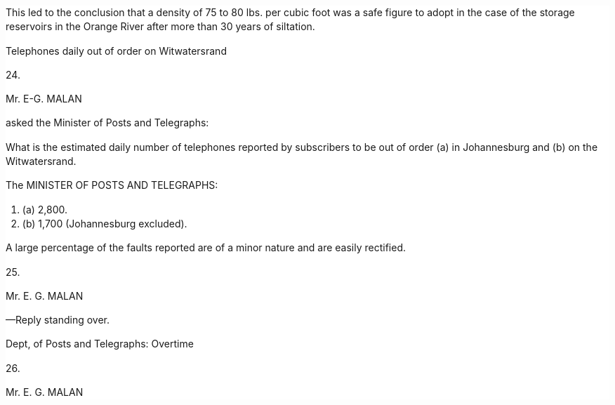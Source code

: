 </ol>

<p>This led to the conclusion that a density of 75 to 80 lbs. per cubic foot was a safe figure to adopt in the case of the storage reservoirs in the Orange River after more than 30 years of siltation.</p>

</answer>

</writtenStatements>

<writtenStatements>

<heading>Telephones daily out of order on Witwatersrand</heading>

<question by="#malan" to="#minister_of_posts_and_telegraphs">

<num>24.</num>

<from>Mr. E-G. MALAN</from>

<p>asked the Minister of Posts and Telegraphs:</p>

<p>What is the estimated daily number of telephones reported by subscribers to be out of order (a) in Johannesburg and (b) on the Witwatersrand.</p>

</question>

<answer by="#minister_of_posts_and_telegraphs" to="#malan">

<from>The MINISTER OF POSTS AND TELEGRAPHS:</from>

<ol>

<li>(a) 2,800.</li>

<li>(b) 1,700 (Johannesburg excluded).</li>

</ol>

<p>A large percentage of the faults reported are of a minor nature and are easily rectified.</p>

</answer>

<question by="#malan" to="#minister">

<num>25.</num>

<from>Mr. E. G. MALAN</from>

<p>&#x2014;Reply standing over.</p>

</question>

</writtenStatements>

<writtenStatements>

<heading>Dept, of Posts and Telegraphs: Overtime</heading>

<question by="#malan" to="#minister_of_posts_and_telegraphs">

<num>26.</num>

<from>Mr. E. G. MALAN</from>

